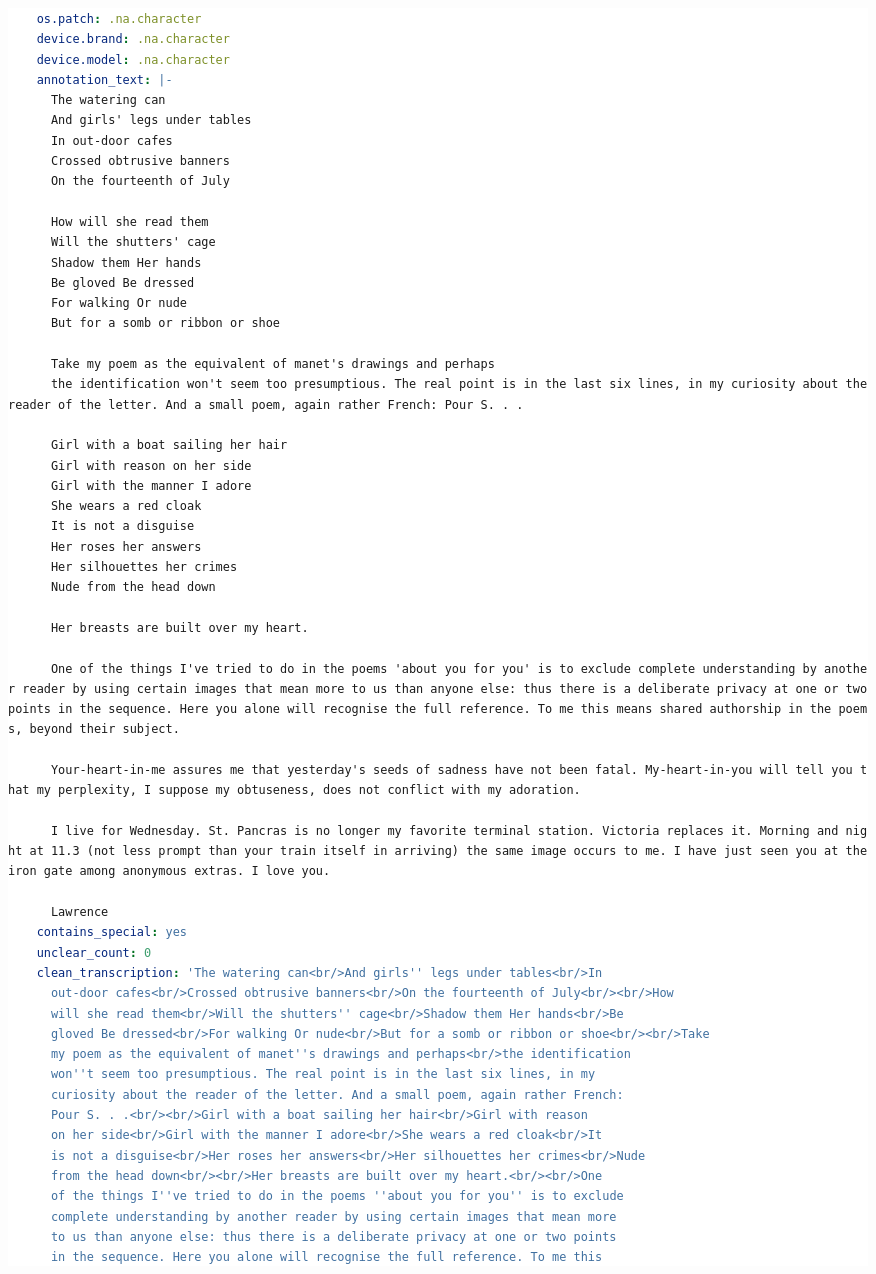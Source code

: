 ```yaml
    os.patch: .na.character
    device.brand: .na.character
    device.model: .na.character
    annotation_text: |-
      The watering can
      And girls' legs under tables
      In out-door cafes
      Crossed obtrusive banners
      On the fourteenth of July

      How will she read them
      Will the shutters' cage
      Shadow them Her hands
      Be gloved Be dressed
      For walking Or nude
      But for a somb or ribbon or shoe

      Take my poem as the equivalent of manet's drawings and perhaps
      the identification won't seem too presumptious. The real point is in the last six lines, in my curiosity about the reader of the letter. And a small poem, again rather French: Pour S. . .

      Girl with a boat sailing her hair
      Girl with reason on her side
      Girl with the manner I adore
      She wears a red cloak
      It is not a disguise
      Her roses her answers
      Her silhouettes her crimes
      Nude from the head down

      Her breasts are built over my heart.

      One of the things I've tried to do in the poems 'about you for you' is to exclude complete understanding by another reader by using certain images that mean more to us than anyone else: thus there is a deliberate privacy at one or two points in the sequence. Here you alone will recognise the full reference. To me this means shared authorship in the poems, beyond their subject.

      Your-heart-in-me assures me that yesterday's seeds of sadness have not been fatal. My-heart-in-you will tell you that my perplexity, I suppose my obtuseness, does not conflict with my adoration.

      I live for Wednesday. St. Pancras is no longer my favorite terminal station. Victoria replaces it. Morning and night at 11.3 (not less prompt than your train itself in arriving) the same image occurs to me. I have just seen you at the iron gate among anonymous extras. I love you.

      Lawrence
    contains_special: yes
    unclear_count: 0
    clean_transcription: 'The watering can<br/>And girls'' legs under tables<br/>In
      out-door cafes<br/>Crossed obtrusive banners<br/>On the fourteenth of July<br/><br/>How
      will she read them<br/>Will the shutters'' cage<br/>Shadow them Her hands<br/>Be
      gloved Be dressed<br/>For walking Or nude<br/>But for a somb or ribbon or shoe<br/><br/>Take
      my poem as the equivalent of manet''s drawings and perhaps<br/>the identification
      won''t seem too presumptious. The real point is in the last six lines, in my
      curiosity about the reader of the letter. And a small poem, again rather French:
      Pour S. . .<br/><br/>Girl with a boat sailing her hair<br/>Girl with reason
      on her side<br/>Girl with the manner I adore<br/>She wears a red cloak<br/>It
      is not a disguise<br/>Her roses her answers<br/>Her silhouettes her crimes<br/>Nude
      from the head down<br/><br/>Her breasts are built over my heart.<br/><br/>One
      of the things I''ve tried to do in the poems ''about you for you'' is to exclude
      complete understanding by another reader by using certain images that mean more
      to us than anyone else: thus there is a deliberate privacy at one or two points
      in the sequence. Here you alone will recognise the full reference. To me this
```